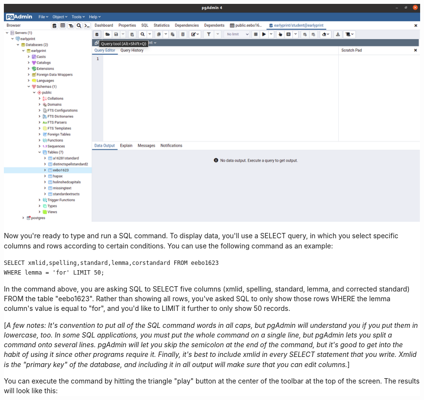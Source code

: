 ![Blank Query Tool.](/assets/img/pgadmin/querytool.png)

Now you're ready to type and run a SQL command. To display data, you'll use a SELECT query, in which you select specific columns and rows according to certain conditions. You can use the following command as an example:

```
SELECT xmlid,spelling,standard,lemma,corstandard FROM eebo1623
WHERE lemma = 'for' LIMIT 50;
```

In the command above, you are asking SQL to SELECT five columns (xmlid, spelling, standard, lemma, and corrected standard) FROM the table "eebo1623". Rather than showing all rows, you've asked SQL to only show those rows WHERE the lemma column's value is equal to "for", and you'd like to LIMIT it further to only show 50 records.

[*A few notes: It's convention to put all of the SQL command words in all caps, but pgAdmin will understand you if you put them in lowercase, too. In some SQL applications, you must put the whole command on a single line, but pgAdmin lets you split a command onto several lines. pgAdmin will let you skip the semicolon at the end of the command, but it's good to get into the habit of using it since other programs require it. Finally, it's best to include xmlid in every SELECT statement that you write. Xmlid is the "primary key" of the database, and including it in all output will make sure that you can edit columns.*]

You can execute the command by hitting the triangle "play" button at the center of the toolbar at the top of the screen. The results will look like this:
